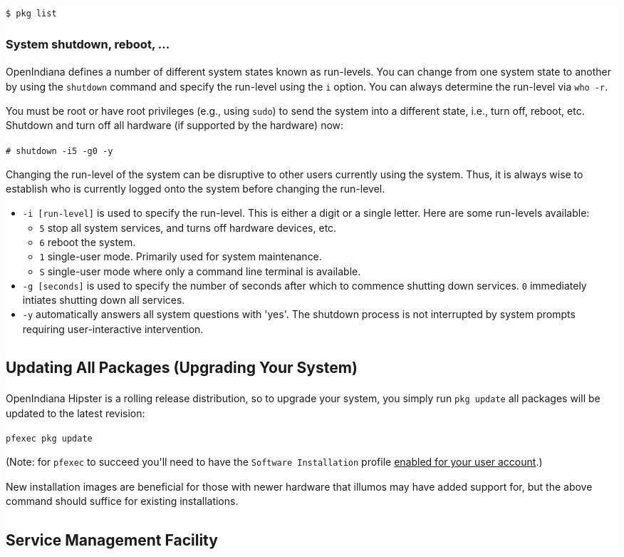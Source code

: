 ```bash
$ pkg list
```

### System shutdown, reboot, ...

OpenIndiana defines a number of different system states known as run-levels. You
can change from one system state to another by using the `shutdown` command and
specify the run-level using the `i` option. You can always determine the
run-level via `who -r`.

You must be root or have root privileges (e.g., using `sudo`) to send the system
into a different state, i.e., turn off, reboot, etc. Shutdown and turn off all
hardware (if supported by the hardware) now:

```
# shutdown -i5 -g0 -y
```

Changing the run-level of the system can be disruptive to other users currently
using the system. Thus, it is always wise to establish who is currently logged
onto the system before changing the run-level.

* `-i [run-level]` is used to specify the run-level. This is either a digit or a
  single letter. Here are some run-levels available:
    * `5` stop all system services, and turns off hardware devices, etc.
    * `6` reboot the system.
    * `1` single-user mode. Primarily used for system maintenance.
    * `S` single-user mode where only a command line terminal is available.
* `-g [seconds]` is used to specify the number of seconds after which to commence
   shutting down services. `0` immediately intiates shutting down all services.
* `-y` automatically answers all system questions with 'yes'. The shutdown
   process is not interrupted by system prompts requiring user-interactive
   intervention.


## Updating All Packages (Upgrading Your System)

OpenIndiana Hipster is a rolling release
distribution, so to upgrade your system, you simply run `pkg update`
all packages will be updated to the latest revision:

```sh
pfexec pkg update
```

(Note: for `pfexec` to succeed you'll need to have the `Software Installation` profile <a href="../getting-started/#quick-start-to-ips">enabled for your user account</a>.)


New installation images are beneficial for those
with newer hardware that illumos may have added
support for, but the above command should suffice
for existing installations.


## Service Management Facility
